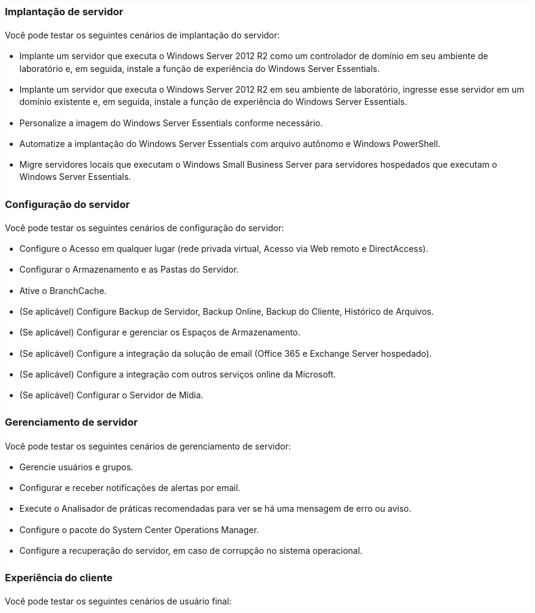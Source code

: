   
###  <a name="server-deployment"></a><a name="BKMK_ServerDeploy"></a>Implantação de servidor  
 Você pode testar os seguintes cenários de implantação do servidor:  
  
-   Implante um servidor que executa o Windows Server 2012 R2 como um controlador de domínio em seu ambiente de laboratório e, em seguida, instale a função de experiência do Windows Server Essentials.  
  
-   Implante um servidor que executa o Windows Server 2012 R2 em seu ambiente de laboratório, ingresse esse servidor em um domínio existente e, em seguida, instale a função de experiência do Windows Server Essentials.  
  
-   Personalize a imagem do Windows Server Essentials conforme necessário.  
  
-   Automatize a implantação do Windows Server Essentials com arquivo autônomo e Windows PowerShell.  
  
-   Migre servidores locais que executam o Windows Small Business Server para servidores hospedados que executam o Windows Server Essentials.  
  
###  <a name="server-configuration"></a><a name="BKMK_ServerConfig2"></a>Configuração do servidor  
 Você pode testar os seguintes cenários de configuração do servidor:  
  
-   Configure o Acesso em qualquer lugar (rede privada virtual, Acesso via Web remoto e DirectAccess).  
  
-   Configurar o Armazenamento e as Pastas do Servidor.  
  
-   Ative o BranchCache.  
  
-   (Se aplicável) Configure Backup de Servidor, Backup Online, Backup do Cliente, Histórico de Arquivos.  
  
-   (Se aplicável) Configurar e gerenciar os Espaços de Armazenamento.  
  
-   (Se aplicável) Configure a integração da solução de email (Office 365 e Exchange Server hospedado).  
  
-   (Se aplicável) Configure a integração com outros serviços online da Microsoft.  
  
-   (Se aplicável) Configurar o Servidor de Mídia.  
  
###  <a name="server-management"></a><a name="BKMK_ServerManage"></a>Gerenciamento de servidor  
 Você pode testar os seguintes cenários de gerenciamento de servidor:  
  
-   Gerencie usuários e grupos.  
  
-   Configurar e receber notificações de alertas por email.  
  
-   Execute o Analisador de práticas recomendadas para ver se há uma mensagem de erro ou aviso.  
  
-   Configure o pacote do System Center Operations Manager.  
  
-   Configure a recuperação do servidor, em caso de corrupção no sistema operacional.  
  
###  <a name="client-experience"></a><a name="BKMK_ClientXP"></a>Experiência do cliente  
 Você pode testar os seguintes cenários de usuário final:  
  
